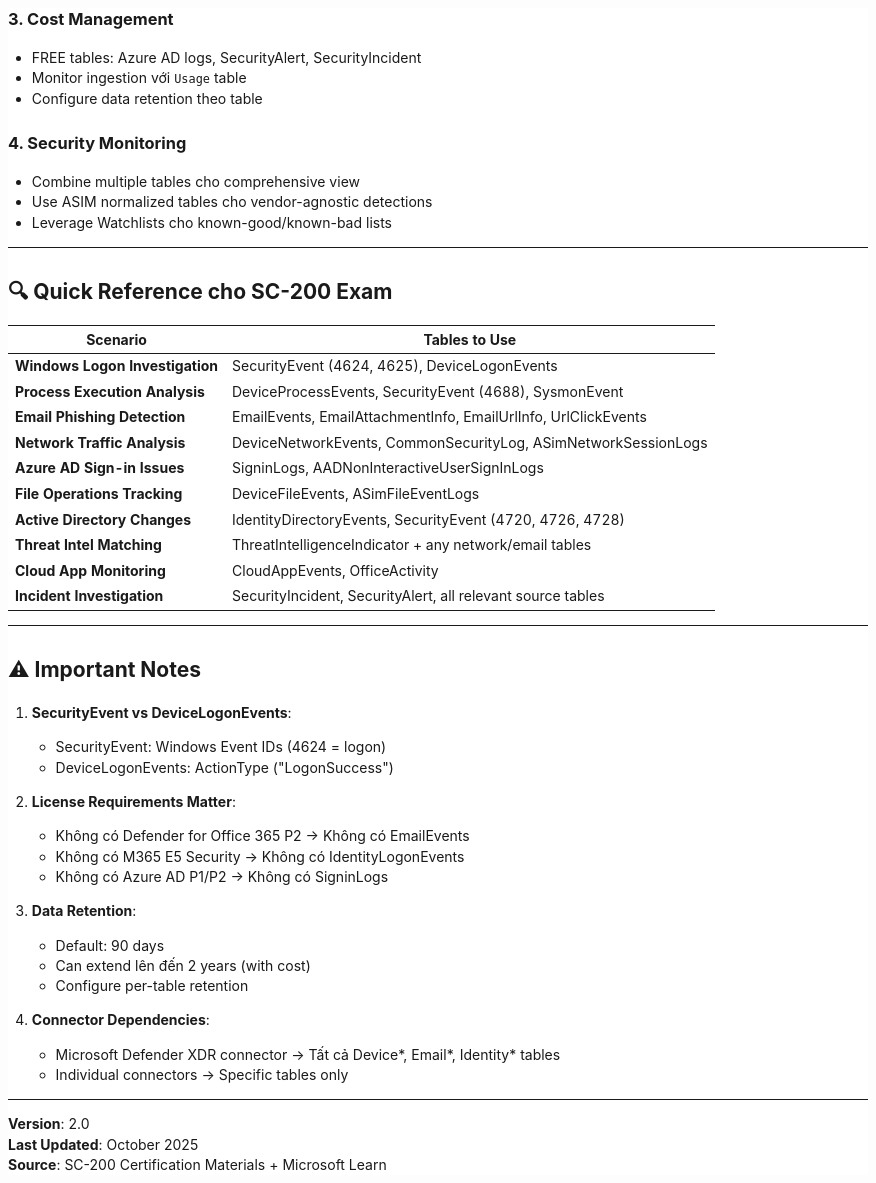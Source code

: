 ### 3. **Cost Management**
- FREE tables: Azure AD logs, SecurityAlert, SecurityIncident
- Monitor ingestion với `Usage` table
- Configure data retention theo table

### 4. **Security Monitoring**
- Combine multiple tables cho comprehensive view
- Use ASIM normalized tables cho vendor-agnostic detections
- Leverage Watchlists cho known-good/known-bad lists

---

## 🔍 Quick Reference cho SC-200 Exam

| Scenario | Tables to Use |
|----------|---------------|
| **Windows Logon Investigation** | SecurityEvent (4624, 4625), DeviceLogonEvents |
| **Process Execution Analysis** | DeviceProcessEvents, SecurityEvent (4688), SysmonEvent |
| **Email Phishing Detection** | EmailEvents, EmailAttachmentInfo, EmailUrlInfo, UrlClickEvents |
| **Network Traffic Analysis** | DeviceNetworkEvents, CommonSecurityLog, ASimNetworkSessionLogs |
| **Azure AD Sign-in Issues** | SigninLogs, AADNonInteractiveUserSignInLogs |
| **File Operations Tracking** | DeviceFileEvents, ASimFileEventLogs |
| **Active Directory Changes** | IdentityDirectoryEvents, SecurityEvent (4720, 4726, 4728) |
| **Threat Intel Matching** | ThreatIntelligenceIndicator + any network/email tables |
| **Cloud App Monitoring** | CloudAppEvents, OfficeActivity |
| **Incident Investigation** | SecurityIncident, SecurityAlert, all relevant source tables |

---

## ⚠️ Important Notes

1. **SecurityEvent vs DeviceLogonEvents**:
   - SecurityEvent: Windows Event IDs (4624 = logon)
   - DeviceLogonEvents: ActionType ("LogonSuccess")

2. **License Requirements Matter**:
   - Không có Defender for Office 365 P2 → Không có EmailEvents
   - Không có M365 E5 Security → Không có IdentityLogonEvents
   - Không có Azure AD P1/P2 → Không có SigninLogs

3. **Data Retention**:
   - Default: 90 days
   - Can extend lên đến 2 years (with cost)
   - Configure per-table retention

4. **Connector Dependencies**:
   - Microsoft Defender XDR connector → Tất cả Device*, Email*, Identity* tables
   - Individual connectors → Specific tables only

---

**Version**: 2.0  
**Last Updated**: October 2025  
**Source**: SC-200 Certification Materials + Microsoft Learn
